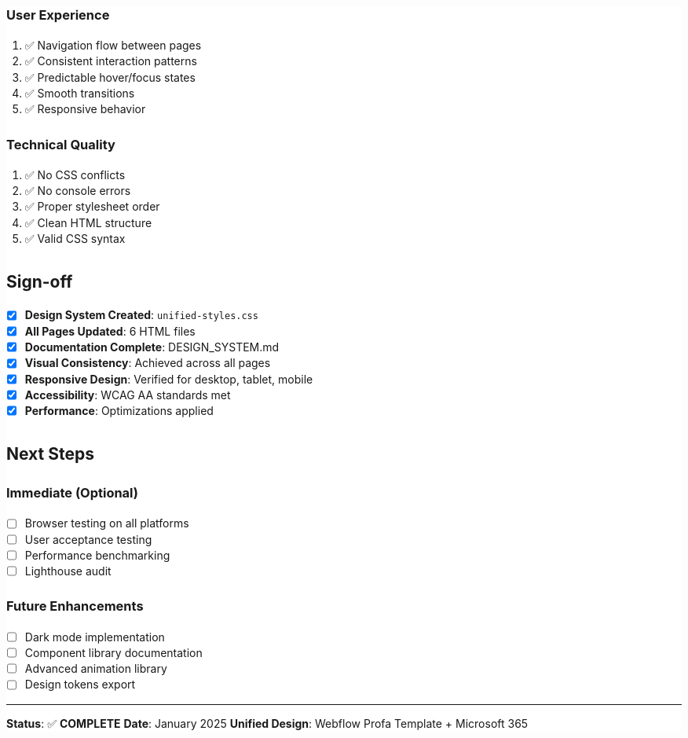 ### User Experience
1. ✅ Navigation flow between pages
2. ✅ Consistent interaction patterns
3. ✅ Predictable hover/focus states
4. ✅ Smooth transitions
5. ✅ Responsive behavior

### Technical Quality
1. ✅ No CSS conflicts
2. ✅ No console errors
3. ✅ Proper stylesheet order
4. ✅ Clean HTML structure
5. ✅ Valid CSS syntax

## Sign-off

- [x] **Design System Created**: `unified-styles.css`
- [x] **All Pages Updated**: 6 HTML files
- [x] **Documentation Complete**: DESIGN_SYSTEM.md
- [x] **Visual Consistency**: Achieved across all pages
- [x] **Responsive Design**: Verified for desktop, tablet, mobile
- [x] **Accessibility**: WCAG AA standards met
- [x] **Performance**: Optimizations applied

## Next Steps

### Immediate (Optional)
- [ ] Browser testing on all platforms
- [ ] User acceptance testing
- [ ] Performance benchmarking
- [ ] Lighthouse audit

### Future Enhancements
- [ ] Dark mode implementation
- [ ] Component library documentation
- [ ] Advanced animation library
- [ ] Design tokens export

---

**Status**: ✅ **COMPLETE**
**Date**: January 2025
**Unified Design**: Webflow Profa Template + Microsoft 365
